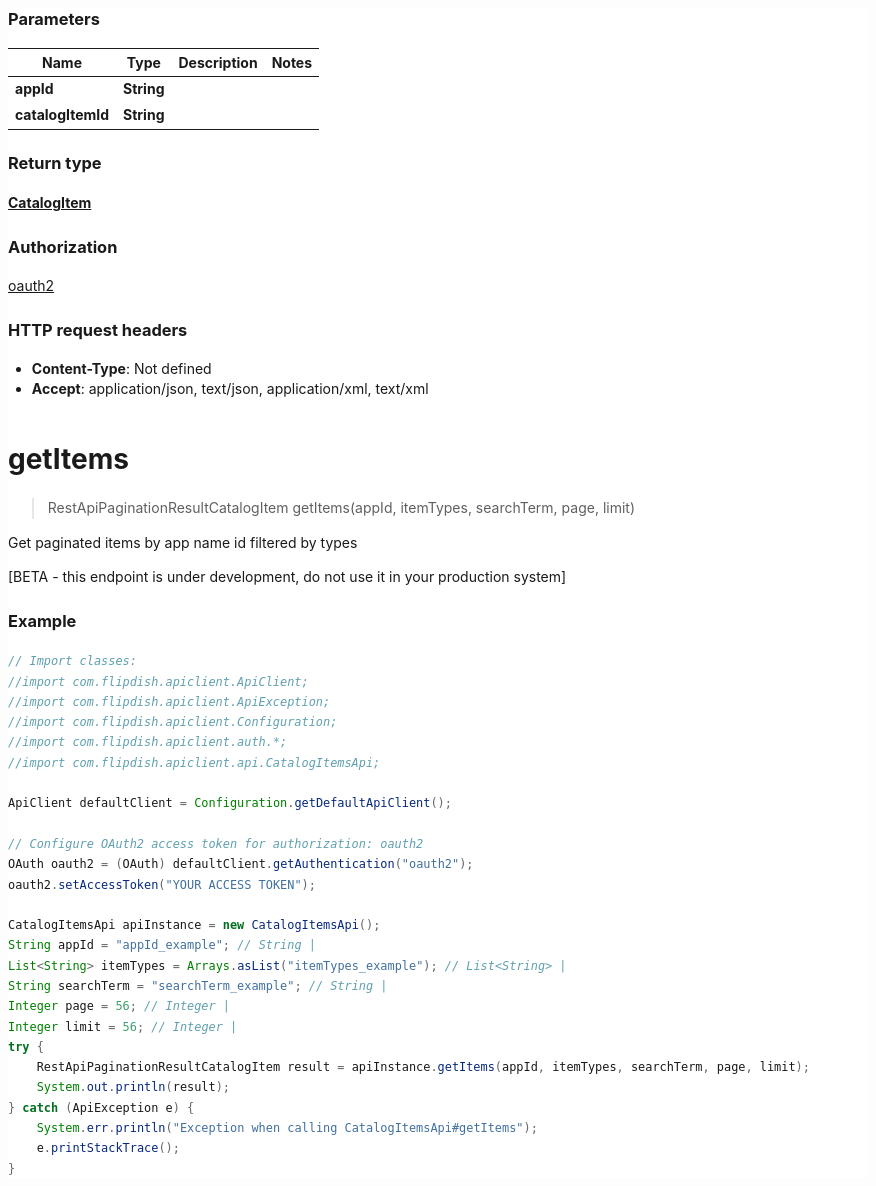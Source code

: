 ### Parameters

Name | Type | Description  | Notes
------------- | ------------- | ------------- | -------------
 **appId** | **String**|  |
 **catalogItemId** | **String**|  |

### Return type

[**CatalogItem**](CatalogItem.md)

### Authorization

[oauth2](../README.md#oauth2)

### HTTP request headers

 - **Content-Type**: Not defined
 - **Accept**: application/json, text/json, application/xml, text/xml

<a name="getItems"></a>
# **getItems**
> RestApiPaginationResultCatalogItem getItems(appId, itemTypes, searchTerm, page, limit)

Get paginated items by app name id filtered by types

[BETA - this endpoint is under development, do not use it in your production system]

### Example
```java
// Import classes:
//import com.flipdish.apiclient.ApiClient;
//import com.flipdish.apiclient.ApiException;
//import com.flipdish.apiclient.Configuration;
//import com.flipdish.apiclient.auth.*;
//import com.flipdish.apiclient.api.CatalogItemsApi;

ApiClient defaultClient = Configuration.getDefaultApiClient();

// Configure OAuth2 access token for authorization: oauth2
OAuth oauth2 = (OAuth) defaultClient.getAuthentication("oauth2");
oauth2.setAccessToken("YOUR ACCESS TOKEN");

CatalogItemsApi apiInstance = new CatalogItemsApi();
String appId = "appId_example"; // String | 
List<String> itemTypes = Arrays.asList("itemTypes_example"); // List<String> | 
String searchTerm = "searchTerm_example"; // String | 
Integer page = 56; // Integer | 
Integer limit = 56; // Integer | 
try {
    RestApiPaginationResultCatalogItem result = apiInstance.getItems(appId, itemTypes, searchTerm, page, limit);
    System.out.println(result);
} catch (ApiException e) {
    System.err.println("Exception when calling CatalogItemsApi#getItems");
    e.printStackTrace();
}
```
